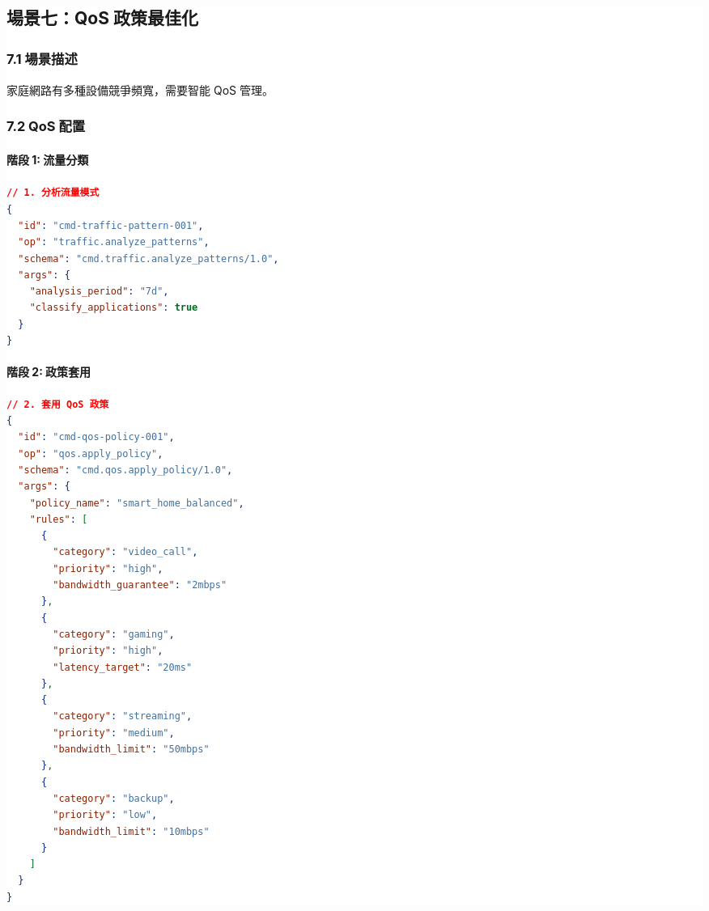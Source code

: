 ## 場景七：QoS 政策最佳化

### 7.1 場景描述
家庭網路有多種設備競爭頻寬，需要智能 QoS 管理。

### 7.2 QoS 配置

#### 階段 1: 流量分類
```json
// 1. 分析流量模式
{
  "id": "cmd-traffic-pattern-001",
  "op": "traffic.analyze_patterns",
  "schema": "cmd.traffic.analyze_patterns/1.0",
  "args": {
    "analysis_period": "7d",
    "classify_applications": true
  }
}
```

#### 階段 2: 政策套用
```json
// 2. 套用 QoS 政策
{
  "id": "cmd-qos-policy-001",
  "op": "qos.apply_policy",
  "schema": "cmd.qos.apply_policy/1.0",
  "args": {
    "policy_name": "smart_home_balanced",
    "rules": [
      {
        "category": "video_call",
        "priority": "high",
        "bandwidth_guarantee": "2mbps"
      },
      {
        "category": "gaming", 
        "priority": "high",
        "latency_target": "20ms"
      },
      {
        "category": "streaming",
        "priority": "medium",
        "bandwidth_limit": "50mbps"
      },
      {
        "category": "backup",
        "priority": "low",
        "bandwidth_limit": "10mbps"
      }
    ]
  }
}
```

